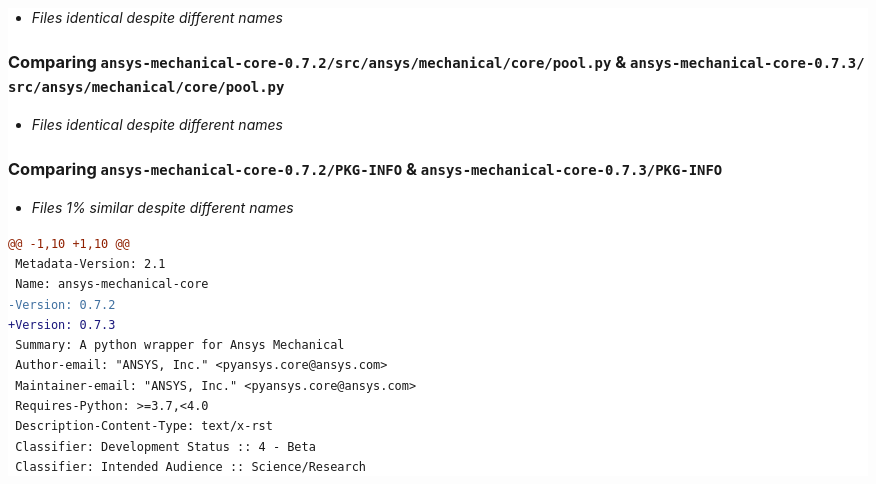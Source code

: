  * *Files identical despite different names*

### Comparing `ansys-mechanical-core-0.7.2/src/ansys/mechanical/core/pool.py` & `ansys-mechanical-core-0.7.3/src/ansys/mechanical/core/pool.py`

 * *Files identical despite different names*

### Comparing `ansys-mechanical-core-0.7.2/PKG-INFO` & `ansys-mechanical-core-0.7.3/PKG-INFO`

 * *Files 1% similar despite different names*

```diff
@@ -1,10 +1,10 @@
 Metadata-Version: 2.1
 Name: ansys-mechanical-core
-Version: 0.7.2
+Version: 0.7.3
 Summary: A python wrapper for Ansys Mechanical
 Author-email: "ANSYS, Inc." <pyansys.core@ansys.com>
 Maintainer-email: "ANSYS, Inc." <pyansys.core@ansys.com>
 Requires-Python: >=3.7,<4.0
 Description-Content-Type: text/x-rst
 Classifier: Development Status :: 4 - Beta
 Classifier: Intended Audience :: Science/Research
```

